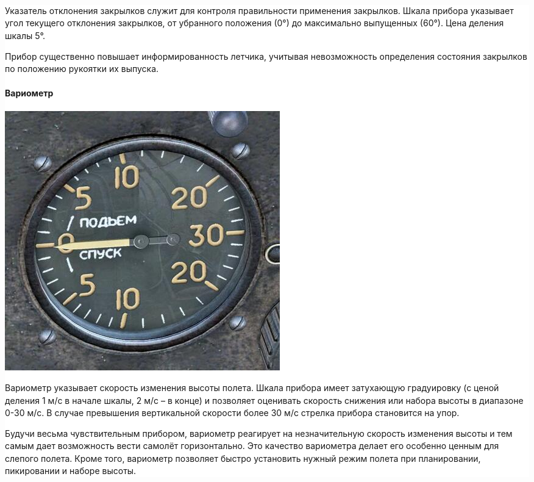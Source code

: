 
Указатель        отклонения
закрылков служит для контроля
правильности         применения
закрылков.     Шкала     прибора
указывает      угол     текущего
отклонения      закрылков,    от
убранного положения (0°) до
максимально выпущенных (60°).
Цена деления шкалы 5°.


Прибор         существенно
повышает     информированность
летчика, учитывая невозможность
определения состояния закрылков
по положению рукоятки их выпуска.

#### Вариометр

![Рисунок 54: Общий вид вариометра](img/img-057-058-smol.jpg)

Вариометр указывает скорость изменения высоты полета.
Шкала прибора имеет затухающую градуировку (с ценой деления 1 м/с в
начале шкалы, 2 м/с – в конце) и позволяет оценивать скорость снижения или
набора высоты в диапазоне 0-30 м/с. В случае превышения вертикальной скорости
более 30 м/с стрелка прибора становится на упор.


Будучи весьма чувствительным прибором, вариометр реагирует на
незначительную скорость изменения высоты и тем самым дает возможность вести
самолёт горизонтально. Это качество вариометра делает его особенно ценным для
слепого полета. Кроме того, вариометр позволяет быстро установить нужный
режим полета при планировании, пикировании и наборе высоты.
